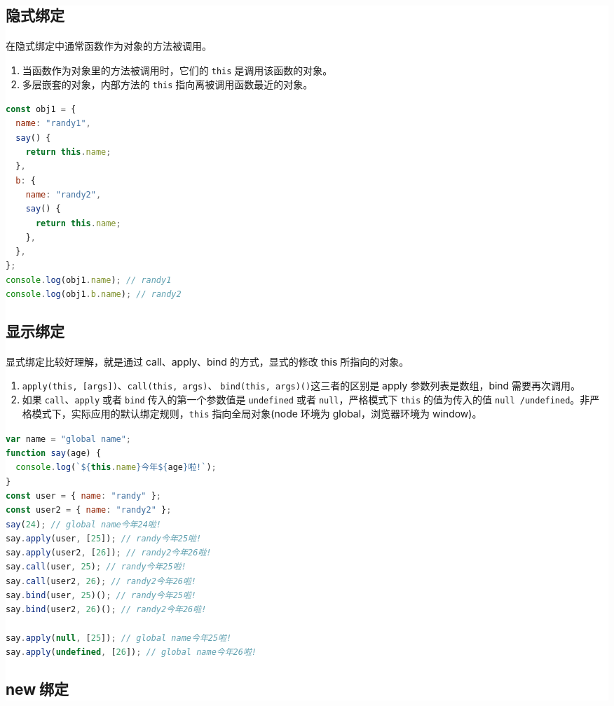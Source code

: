 ## 隐式绑定

在隐式绑定中通常函数作为对象的方法被调用。

1. 当函数作为对象里的方法被调用时，它们的 `this` 是调用该函数的对象。
2. 多层嵌套的对象，内部方法的 `this` 指向离被调用函数最近的对象。

```js
const obj1 = {
  name: "randy1",
  say() {
    return this.name;
  },
  b: {
    name: "randy2",
    say() {
      return this.name;
    },
  },
};
console.log(obj1.name); // randy1
console.log(obj1.b.name); // randy2
```

## 显示绑定

显式绑定比较好理解，就是通过 call、apply、bind 的方式，显式的修改 this 所指向的对象。

1. `apply(this, [args])`、`call(this, args)`、 `bind(this, args)()`这三者的区别是 apply 参数列表是数组，bind 需要再次调用。
2. 如果 `call`、`apply` 或者 `bind` 传入的第一个参数值是 `undefined` 或者 `null`，严格模式下 `this` 的值为传入的值 `null /undefined`。非严格模式下，实际应用的默认绑定规则，`this` 指向全局对象(node 环境为 global，浏览器环境为 window)。

```js
var name = "global name";
function say(age) {
  console.log(`${this.name}今年${age}啦!`);
}
const user = { name: "randy" };
const user2 = { name: "randy2" };
say(24); // global name今年24啦!
say.apply(user, [25]); // randy今年25啦!
say.apply(user2, [26]); // randy2今年26啦!
say.call(user, 25); // randy今年25啦!
say.call(user2, 26); // randy2今年26啦!
say.bind(user, 25)(); // randy今年25啦!
say.bind(user2, 26)(); // randy2今年26啦!

say.apply(null, [25]); // global name今年25啦!
say.apply(undefined, [26]); // global name今年26啦!
```

## new 绑定
